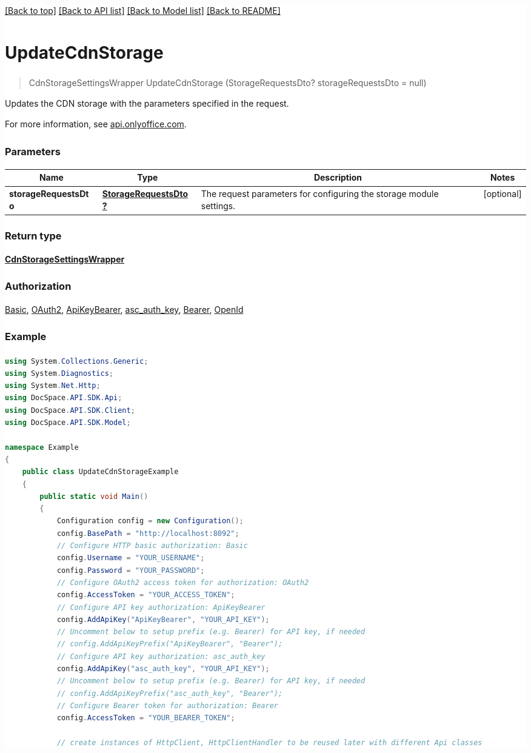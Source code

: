 [[Back to top]](#) [[Back to API list]](../README.md#documentation-for-api-endpoints) [[Back to Model list]](../README.md#documentation-for-models) [[Back to README]](../README.md)

<a id="updatecdnstorage"></a>
# **UpdateCdnStorage**
> CdnStorageSettingsWrapper UpdateCdnStorage (StorageRequestsDto? storageRequestsDto = null)

Updates the CDN storage with the parameters specified in the request.

For more information, see [api.onlyoffice.com](https://api.onlyoffice.com/docspace/api-backend/usage-api/update-cdn-storage/).

### Parameters

| Name | Type | Description | Notes |
|------|------|-------------|-------|
| **storageRequestsDto** | [**StorageRequestsDto?**](StorageRequestsDto.md) | The request parameters for configuring the storage module settings. | [optional]  |

### Return type

[**CdnStorageSettingsWrapper**](CdnStorageSettingsWrapper.md)

### Authorization

[Basic](../README.md#Basic), [OAuth2](../README.md#OAuth2), [ApiKeyBearer](../README.md#ApiKeyBearer), [asc_auth_key](../README.md#asc_auth_key), [Bearer](../README.md#Bearer), [OpenId](../README.md#OpenId)

### Example
```csharp
using System.Collections.Generic;
using System.Diagnostics;
using System.Net.Http;
using DocSpace.API.SDK.Api;
using DocSpace.API.SDK.Client;
using DocSpace.API.SDK.Model;

namespace Example
{
    public class UpdateCdnStorageExample
    {
        public static void Main()
        {
            Configuration config = new Configuration();
            config.BasePath = "http://localhost:8092";
            // Configure HTTP basic authorization: Basic
            config.Username = "YOUR_USERNAME";
            config.Password = "YOUR_PASSWORD";
            // Configure OAuth2 access token for authorization: OAuth2
            config.AccessToken = "YOUR_ACCESS_TOKEN";
            // Configure API key authorization: ApiKeyBearer
            config.AddApiKey("ApiKeyBearer", "YOUR_API_KEY");
            // Uncomment below to setup prefix (e.g. Bearer) for API key, if needed
            // config.AddApiKeyPrefix("ApiKeyBearer", "Bearer");
            // Configure API key authorization: asc_auth_key
            config.AddApiKey("asc_auth_key", "YOUR_API_KEY");
            // Uncomment below to setup prefix (e.g. Bearer) for API key, if needed
            // config.AddApiKeyPrefix("asc_auth_key", "Bearer");
            // Configure Bearer token for authorization: Bearer
            config.AccessToken = "YOUR_BEARER_TOKEN";

            // create instances of HttpClient, HttpClientHandler to be reused later with different Api classes
```